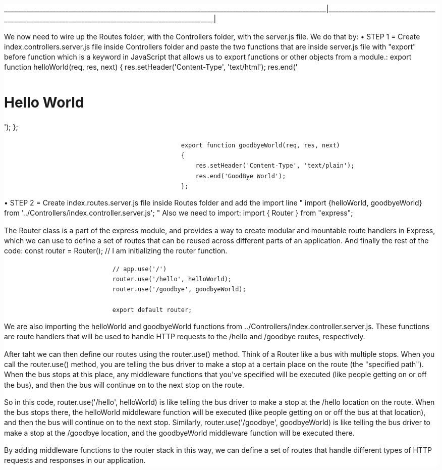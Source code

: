  ____________________________________________________________________________________________________|__________________________________________________________________________________________________|

We now need to wire up the Routes folder, with the Controllers folder, with the server.js file. We do that by:
• STEP 1 = Create index.controllers.server.js file inside Controllers folder and paste the two functions that are inside server.js file with "export" before function which is a keyword in JavaScript that allows us to export functions or other objects from a module.:
                                                     export function helloWorld(req, res, next) 
                                                     {
                                                         res.setHeader('Content-Type', 'text/html');
                                                         res.end('<h1>Hello World</h1>');
                                                     };

                                                     export function goodbyeWorld(req, res, next) 
                                                     {
                                                         res.setHeader('Content-Type', 'text/plain');
                                                         res.end('GoodBye World');
                                                     };

• STEP 2 = Create index.routes.server.js file inside Routes folder and add the import line " import {helloWorld, goodbyeWorld} from '../Controllers/index.controller.server.js'; "
Also we need to import: 
                        import { Router } from "express";

The Router class is a part of the express module, and provides a way to create modular and mountable route handlers in Express, which we can use to define a set of routes that can be reused across different parts of an application. 
And finally the rest of the code:
                                  const router = Router(); // I am initializing the router function.

                                  // app.use('/')
                                  router.use('/hello', helloWorld);
                                  router.use('/goodbye', goodbyeWorld);

                                  export default router;

We are also importing the helloWorld and goodbyeWorld functions from ../Controllers/index.controller.server.js. These functions are route handlers that will be used to handle HTTP requests to the /hello and /goodbye routes, respectively.

After taht we can then define our routes using the router.use() method. Think of a Router like a bus with multiple stops. When you call the router.use() method, you are telling the bus driver to make a stop at a certain place on the route (the "specified path"). When the bus stops at this place, any middleware functions that you've specified will be executed (like people getting on or off the bus), and then the bus will continue on to the next stop on the route.

So in this code, router.use('/hello', helloWorld) is like telling the bus driver to make a stop at the /hello location on the route. When the bus stops there, the helloWorld middleware function will be executed (like people getting on or off the bus at that location), and then the bus will continue on to the next stop. Similarly, router.use('/goodbye', goodbyeWorld) is like telling the bus driver to make a stop at the /goodbye location, and the goodbyeWorld middleware function will be executed there.

By adding middleware functions to the router stack in this way, we can define a set of routes that handle different types of HTTP requests and responses in our application.
